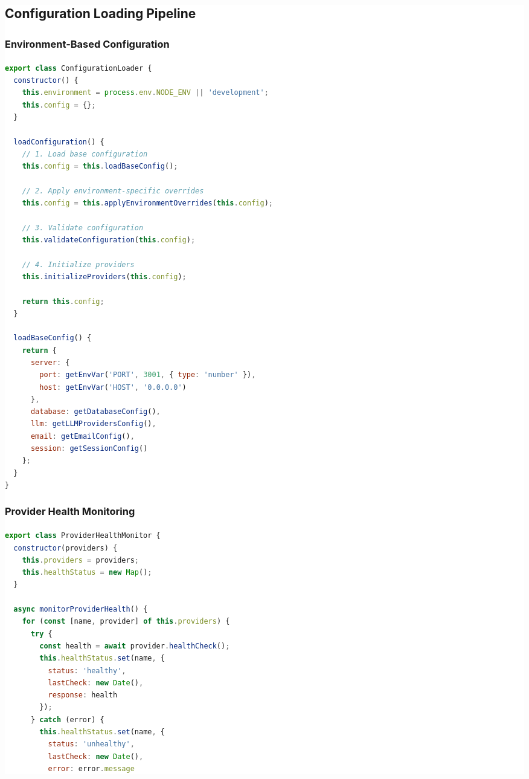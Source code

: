 ## Configuration Loading Pipeline

### Environment-Based Configuration
```javascript
export class ConfigurationLoader {
  constructor() {
    this.environment = process.env.NODE_ENV || 'development';
    this.config = {};
  }
  
  loadConfiguration() {
    // 1. Load base configuration
    this.config = this.loadBaseConfig();
    
    // 2. Apply environment-specific overrides
    this.config = this.applyEnvironmentOverrides(this.config);
    
    // 3. Validate configuration
    this.validateConfiguration(this.config);
    
    // 4. Initialize providers
    this.initializeProviders(this.config);
    
    return this.config;
  }
  
  loadBaseConfig() {
    return {
      server: {
        port: getEnvVar('PORT', 3001, { type: 'number' }),
        host: getEnvVar('HOST', '0.0.0.0')
      },
      database: getDatabaseConfig(),
      llm: getLLMProvidersConfig(),
      email: getEmailConfig(),
      session: getSessionConfig()
    };
  }
}
```

### Provider Health Monitoring
```javascript
export class ProviderHealthMonitor {
  constructor(providers) {
    this.providers = providers;
    this.healthStatus = new Map();
  }
  
  async monitorProviderHealth() {
    for (const [name, provider] of this.providers) {
      try {
        const health = await provider.healthCheck();
        this.healthStatus.set(name, {
          status: 'healthy',
          lastCheck: new Date(),
          response: health
        });
      } catch (error) {
        this.healthStatus.set(name, {
          status: 'unhealthy',
          lastCheck: new Date(),
          error: error.message
```